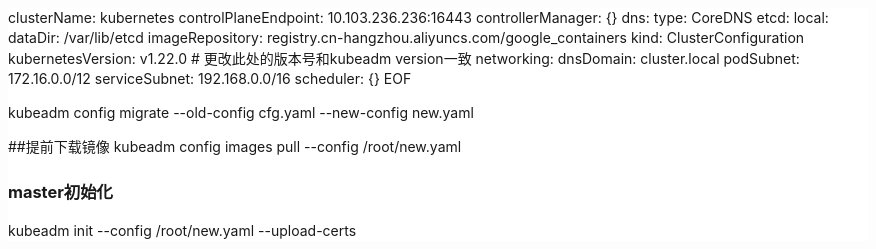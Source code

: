 clusterName: kubernetes
controlPlaneEndpoint: 10.103.236.236:16443
controllerManager: {}
dns:
  type: CoreDNS
etcd:
  local:
    dataDir: /var/lib/etcd
imageRepository: registry.cn-hangzhou.aliyuncs.com/google_containers
kind: ClusterConfiguration
kubernetesVersion: v1.22.0 # 更改此处的版本号和kubeadm version一致
networking:
  dnsDomain: cluster.local
  podSubnet: 172.16.0.0/12
  serviceSubnet: 192.168.0.0/16
scheduler: {}
EOF


kubeadm config migrate --old-config cfg.yaml --new-config new.yaml

##提前下载镜像
kubeadm config images pull --config /root/new.yaml


### master初始化

kubeadm init --config /root/new.yaml  --upload-certs